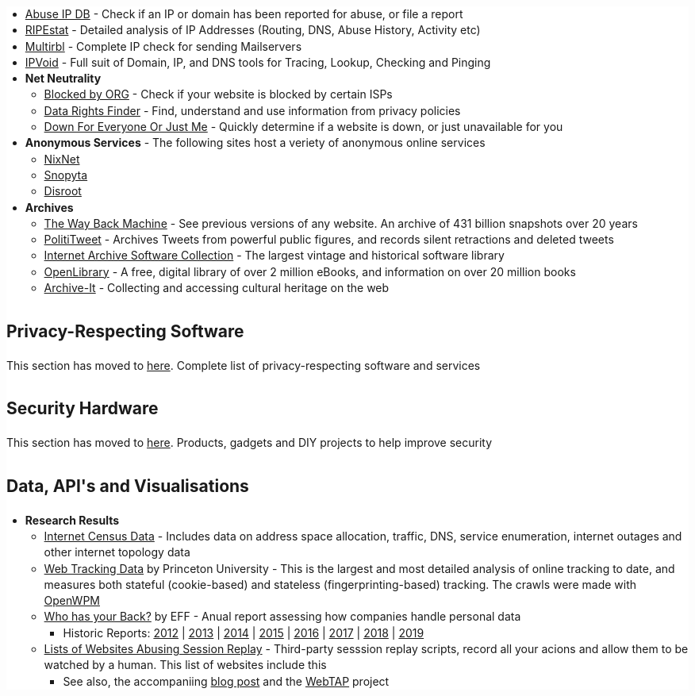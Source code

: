   - [Abuse IP DB](https://www.abuseipdb.com) - Check if an IP or domain has been reported for abuse, or file a report
  - [RIPEstat](https://stat.ripe.net) - Detailed analysis of IP Addresses (Routing, DNS, Abuse History, Activity etc)
  - [Multirbl](http://multirbl.valli.org) - Complete IP check for sending Mailservers
  - [IPVoid](https://www.ipvoid.com) - Full suit of Domain, IP, and DNS tools for Tracing, Lookup, Checking and Pinging
- **Net Neutrality**
  - [Blocked by ORG](https://www.blocked.org.uk) - Check if your website is blocked by certain ISPs
  - [Data Rights Finder](https://www.datarightsfinder.org) - Find, understand and use information from privacy policies
  - [Down For Everyone Or Just Me](https://downforeveryoneorjustme.com) - Quickly determine if a website is down, or just unavailable for you
- **Anonymous Services** - The following sites host a veriety of anonymous online services
  - [NixNet](https://nixnet.services)
  - [Snopyta](https://snopyta.org)
  - [Disroot](https://disroot.org)
- **Archives**
  - [The Way Back Machine](https://archive.org/web/web.php) - See previous versions of any website. An archive of 431 billion snapshots over 20 years
  - [PolitiTweet](https://polititweet.org) -  Archives Tweets from powerful public figures, and records silent retractions and deleted tweets
  - [Internet Archive Software Collection](https://archive.org/details/software) - The largest vintage and historical software library
  - [OpenLibrary](https://openlibrary.org) - A free, digital library of over 2 million eBooks, and information on over 20 million books
  - [Archive-It](https://archive-it.org) - Collecting and accessing cultural heritage on the web


## Privacy-Respecting Software

This section has moved to [here](/5_Privacy_Respecting_Software.md). Complete list of privacy-respecting software and services

## Security Hardware

This section has moved to [here](/6_Privacy_and-Security_Gadgets.md). Products, gadgets and DIY projects to help improve security

## Data, API's and Visualisations

- **Research Results**
  - [Internet Census Data](https://ant.isi.edu/datasets) - Includes data on address space allocation, traffic, DNS, service enumeration, internet outages and other internet topology data
  - [Web Tracking Data](https://webtransparency.cs.princeton.edu/webcensus/#data) by Princeton University - This is the largest and most detailed analysis of online tracking to date, and measures both stateful (cookie-based) and stateless (fingerprinting-based) tracking. The crawls were made with [OpenWPM](https://github.com/mozilla/OpenWPM)
  - [Who has your Back?](https://www.eff.org/files/2019/06/11/whyb_2019_report.pdf) by EFF - Anual report assessing how companies handle personal data
    - Historic Reports: [2012](https://www.eff.org/files/who-has-your-back-2012_0.pdf) | [2013](https://www.eff.org/sites/default/files/who-has-your-back-2013-report-20130513.pdf) | [2014](https://www.eff.org/files/2014/05/15/who-has-your-back-2014-govt-data-requests.pdf) | [2015](https://www.eff.org/files/2015/06/18/who_has_your_back_2015_protecting_your_data_from_government_requests_20150618.pdf) | [2016](https://www.eff.org/files/2016/05/04/who-has-your-back-2016.pdf) | [2017](https://www.eff.org/files/2017/07/08/whohasyourback_2017.pdf) | [2018](https://www.eff.org/files/2018/05/31/whyb_2018_report.pdf) | [2019](https://www.eff.org/files/2019/06/11/whyb_2019_report.pdf)
  - [Lists of Websites Abusing Session Replay](https://webtransparency.cs.princeton.edu/no_boundaries/session_replay_sites.html) - Third-party sesssion replay scripts, record all your acions and allow them to be watched by a human. This list of websites include this
    - See also, the accompaniing [blog post](https://freedom-to-tinker.com/2017/11/15/no-boundaries-exfiltration-of-personal-data-by-session-replay-scripts/) and the [WebTAP](https://webtap.princeton.edu/) project